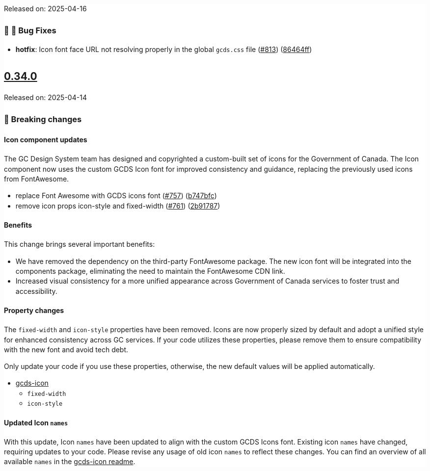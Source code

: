 Released on: 2025-04-16

### :bug: :wrench: Bug Fixes

- **hotfix**: Icon font face URL not resolving properly in the global `gcds.css` file ([#813](https://github.com/cds-snc/gcds-components/issues/813)) ([86464ff](https://github.com/cds-snc/gcds-components/commit/86464ffcbc73d5cab491699d6f93f834f2968781))

## [0.34.0](https://github.com/cds-snc/gcds-components/compare/gcds-components-v0.33.1...gcds-components-v0.34.0)

Released on: 2025-04-14

### :rotating_light: Breaking changes

#### Icon component updates

The GC Design System team has designed and copyrighted a custom-built set of icons for the Government of Canada. The Icon component now uses the custom GCDS Icon font for improved consistency and guidance, replacing the previously used icons from FontAwesome.

- replace Font Awesome with GCDS icons font ([#757](https://github.com/cds-snc/gcds-components/issues/757)) ([b747bfc](https://github.com/cds-snc/gcds-components/commit/b747bfcd7e9ac135ed87486a2b85766d2557b5c3))
- remove icon props icon-style and fixed-width ([#761](https://github.com/cds-snc/gcds-components/pull/761)) ([2b91787](https://github.com/cds-snc/gcds-components/commit/2b91787b215c38f074a1ae26ebf032805e357fba))

#### Benefits

This change brings several important benefits:

- We have removed the dependency on the third-party FontAwesome package. The new icon font will be integrated into the components package, eliminating the need to maintain the FontAwesome CDN link.
- Increased visual consistency for a more unified appearance across Government of Canada services to foster trust and accessibility.

#### Property changes

The `fixed-width` and `icon-style` properties have been removed. Icons are now properly sized by default and adopt a unified style for enhanced consistency across GC services. If your code utilizes these properties, please remove them to ensure compatibility with the new font and avoid tech debt.

Only update your code if you use these properties, otherwise, the new default values will be applied automatically.

- [gcds-icon](https://github.com/cds-snc/gcds-components/tree/main/packages/web/src/components/gcds-icon)
  - `fixed-width`
  - `icon-style`

#### Updated Icon `names`

With this update, Icon `names` have been updated to align with the custom GCDS Icons font. Existing icon `names` have changed, requiring updates to your code. Please revise any usage of old icon `names` to reflect these changes. You can find an overview of all available `names` in the [gcds-icon readme](https://github.com/cds-snc/gcds-components/tree/main/packages/web/src/components/gcds-icon).

